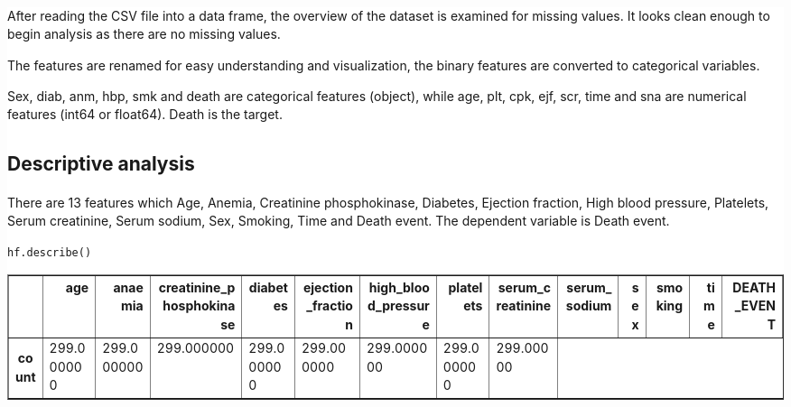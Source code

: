 
After reading the CSV file into a data frame, the overview of the dataset is examined for missing values. It looks clean enough to begin analysis as there are no missing values.

The features are renamed for easy understanding and visualization, the binary features are converted to categorical variables.

Sex, diab, anm, hbp, smk and death are categorical features (object), while age, plt, cpk, ejf, scr, time and sna are numerical features (int64 or float64). Death is the target.


## Descriptive analysis

There are 13 features which Age, Anemia, Creatinine phosphokinase, Diabetes, Ejection fraction, High blood pressure, Platelets, Serum creatinine, Serum sodium, Sex, Smoking, Time and Death event.  The dependent variable is Death event.


```python
hf.describe()
```




<div>
<style scoped>
    .dataframe tbody tr th:only-of-type {
        vertical-align: middle;
    }

    .dataframe tbody tr th {
        vertical-align: top;
    }

    .dataframe thead th {
        text-align: right;
    }
</style>
<table border="1" class="dataframe">
  <thead>
    <tr style="text-align: right;">
      <th></th>
      <th>age</th>
      <th>anaemia</th>
      <th>creatinine_phosphokinase</th>
      <th>diabetes</th>
      <th>ejection_fraction</th>
      <th>high_blood_pressure</th>
      <th>platelets</th>
      <th>serum_creatinine</th>
      <th>serum_sodium</th>
      <th>sex</th>
      <th>smoking</th>
      <th>time</th>
      <th>DEATH_EVENT</th>
    </tr>
  </thead>
  <tbody>
    <tr>
      <th>count</th>
      <td>299.000000</td>
      <td>299.000000</td>
      <td>299.000000</td>
      <td>299.000000</td>
      <td>299.000000</td>
      <td>299.000000</td>
      <td>299.000000</td>
      <td>299.00000</td>
